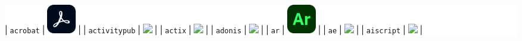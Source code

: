 |       `acrobat`     |        <img src="./icons/Acrobat.svg" width="48">       |
|    `activitypub`    |   <img src="./icons/ActivityPub-Dark.svg" width="48">   |
|       `actix`       |      <img src="./icons/Actix-Dark.svg" width="48">      |
|       `adonis`      |        <img src="./icons/Adonis.svg" width="48">        |
|         `ar`        |         <img src="./icons/Aero.svg" width="48">         |
|         `ae`        |     <img src="./icons/AfterEffects.svg" width="48">     |
|      `aiscript`     |    <img src="./icons/AiScript-Dark.svg" width="48">     |